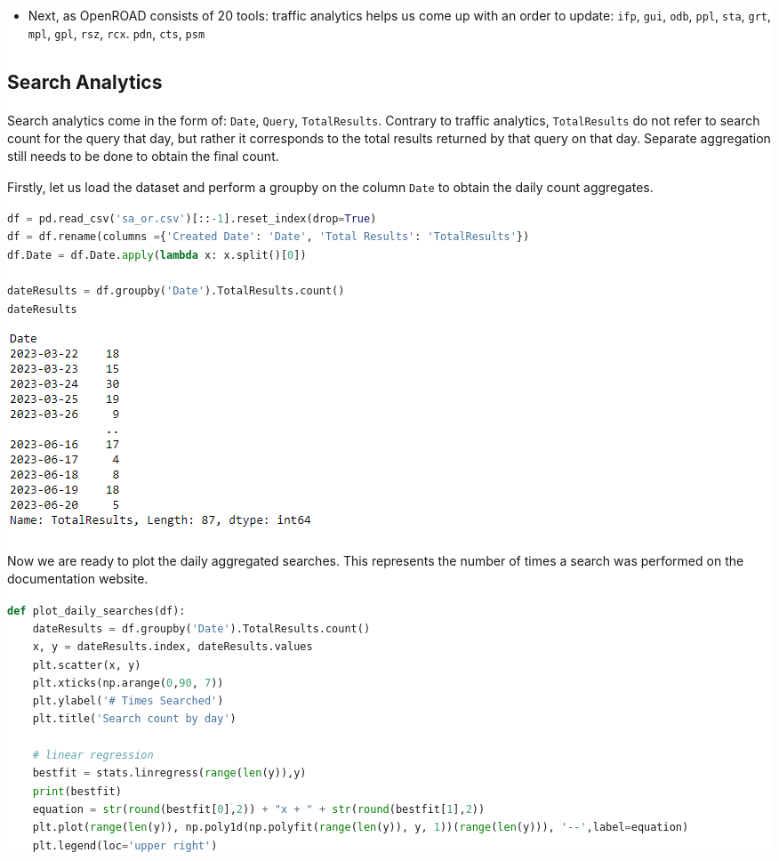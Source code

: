 - Next, as OpenROAD consists of 20 tools: traffic analytics helps us come up with an order to update: `ifp`, `gui`, `odb`, `ppl`, `sta`, `grt`, `mpl`, `gpl`, `rsz`, `rcx`. `pdn`, `cts`, `psm`

## Search Analytics

Search analytics come in the form of: `Date`, `Query`, `TotalResults`. 
Contrary to traffic analytics, `TotalResults` do not refer to search count
for the query that day, but rather it corresponds to the total results
returned by that query on that day. Separate aggregation still needs to
be done to obtain the final count.

Firstly, let us load the dataset and perform a groupby on the column `Date`
to obtain the daily count aggregates.

```python
df = pd.read_csv('sa_or.csv')[::-1].reset_index(drop=True)
df = df.rename(columns ={'Created Date': 'Date', 'Total Results': 'TotalResults'})
df.Date = df.Date.apply(lambda x: x.split()[0])

dateResults = df.groupby('Date').TotalResults.count()
dateResults
```

![Daily count code](./pic6.png "Figure 6: Code output for daily aggregated search counts.")

Now we are ready to plot the daily aggregated searches. This represents 
the number of times a search was performed on the documentation website.

```python
def plot_daily_searches(df):
    dateResults = df.groupby('Date').TotalResults.count()
    x, y = dateResults.index, dateResults.values
    plt.scatter(x, y)
    plt.xticks(np.arange(0,90, 7))
    plt.ylabel('# Times Searched')
    plt.title('Search count by day')

    # linear regression
    bestfit = stats.linregress(range(len(y)),y)
    print(bestfit)
    equation = str(round(bestfit[0],2)) + "x + " + str(round(bestfit[1],2)) 
    plt.plot(range(len(y)), np.poly1d(np.polyfit(range(len(y)), y, 1))(range(len(y))), '--',label=equation)
    plt.legend(loc='upper right')
```
